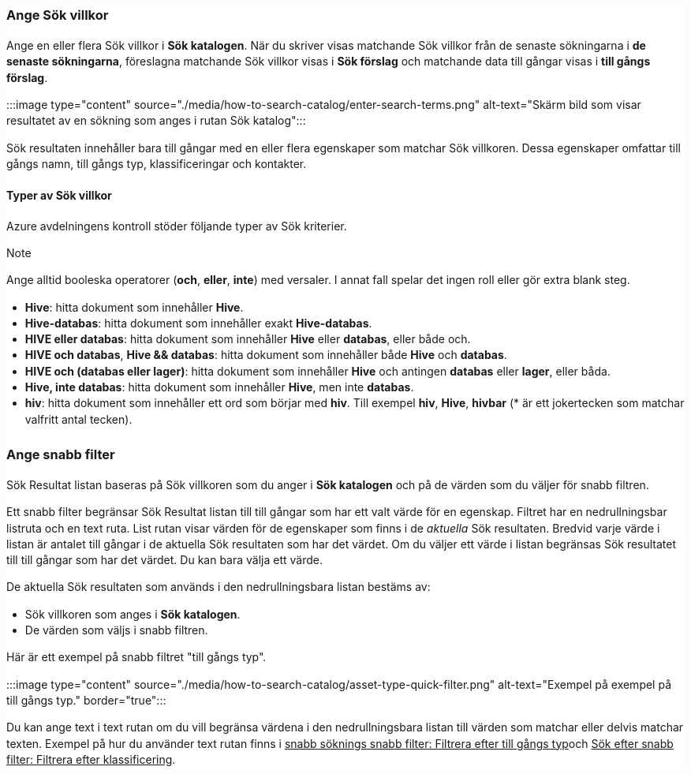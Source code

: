 ### <a name="enter-search-terms"></a>Ange Sök villkor

Ange en eller flera Sök villkor i **Sök katalogen**. När du skriver visas matchande Sök villkor från de senaste sökningarna i **de senaste sökningarna**, föreslagna matchande Sök villkor visas i **Sök förslag** och matchande data till gångar visas i **till gångs förslag**.

:::image type="content" source="./media/how-to-search-catalog/enter-search-terms.png" alt-text="Skärm bild som visar resultatet av en sökning som anges i rutan Sök katalog":::

Sök resultaten innehåller bara till gångar med en eller flera egenskaper som matchar Sök villkoren. Dessa egenskaper omfattar till gångs namn, till gångs typ, klassificeringar och kontakter.

#### <a name="types-of-search-criteria"></a>Typer av Sök villkor

Azure avdelningens kontroll stöder följande typer av Sök kriterier.

> [!Note]
> Ange alltid booleska operatorer (**och**, **eller**, **inte**) med versaler. I annat fall spelar det ingen roll eller gör extra blank steg.

- **Hive**: hitta dokument som innehåller **Hive**.
- **Hive-databas**: hitta dokument som innehåller exakt **Hive-databas**.
- **HIVE eller databas**: hitta dokument som innehåller **Hive** eller **databas**, eller både och.
- **HIVE och databas**, **Hive && databas**: hitta dokument som innehåller både **Hive** och **databas**.
- **HIVE och (databas eller lager)**: hitta dokument som innehåller **Hive** och antingen **databas** eller **lager**, eller båda.
- **Hive, inte databas**: hitta dokument som innehåller **Hive**, men inte **databas**.
- **hiv**: hitta dokument som innehåller ett ord som börjar med **hiv**. Till exempel **hiv**, **Hive**, **hivbar** (* är ett jokertecken som matchar valfritt antal tecken).

### <a name="set-quick-filters"></a>Ange snabb filter

Sök Resultat listan baseras på Sök villkoren som du anger i **Sök katalogen** och på de värden som du väljer för snabb filtren.

Ett snabb filter begränsar Sök Resultat listan till till gångar som har ett valt värde för en egenskap. Filtret har en nedrullningsbar listruta och en text ruta. List rutan visar värden för de egenskaper som finns i de *aktuella* Sök resultaten. Bredvid varje värde i listan är antalet till gångar i de aktuella Sök resultaten som har det värdet. Om du väljer ett värde i listan begränsas Sök resultatet till till gångar som har det värdet. Du kan bara välja ett värde.

De aktuella Sök resultaten som används i den nedrullningsbara listan bestäms av:

- Sök villkoren som anges i **Sök katalogen**. 
- De värden som väljs i snabb filtren.

Här är ett exempel på snabb filtret "till gångs typ".

:::image type="content" source="./media/how-to-search-catalog/asset-type-quick-filter.png" alt-text="Exempel på exempel på till gångs typ." border="true":::

Du kan ange text i text rutan om du vill begränsa värdena i den nedrullningsbara listan till värden som matchar eller delvis matchar texten. Exempel på hur du använder text rutan finns i [snabb söknings snabb filter: Filtrera efter till gångs typ](#search-quick-filter-filter-by-asset-type)och [Sök efter snabb filter: Filtrera efter klassificering](#search-quick-filter-filter-by-classification).

